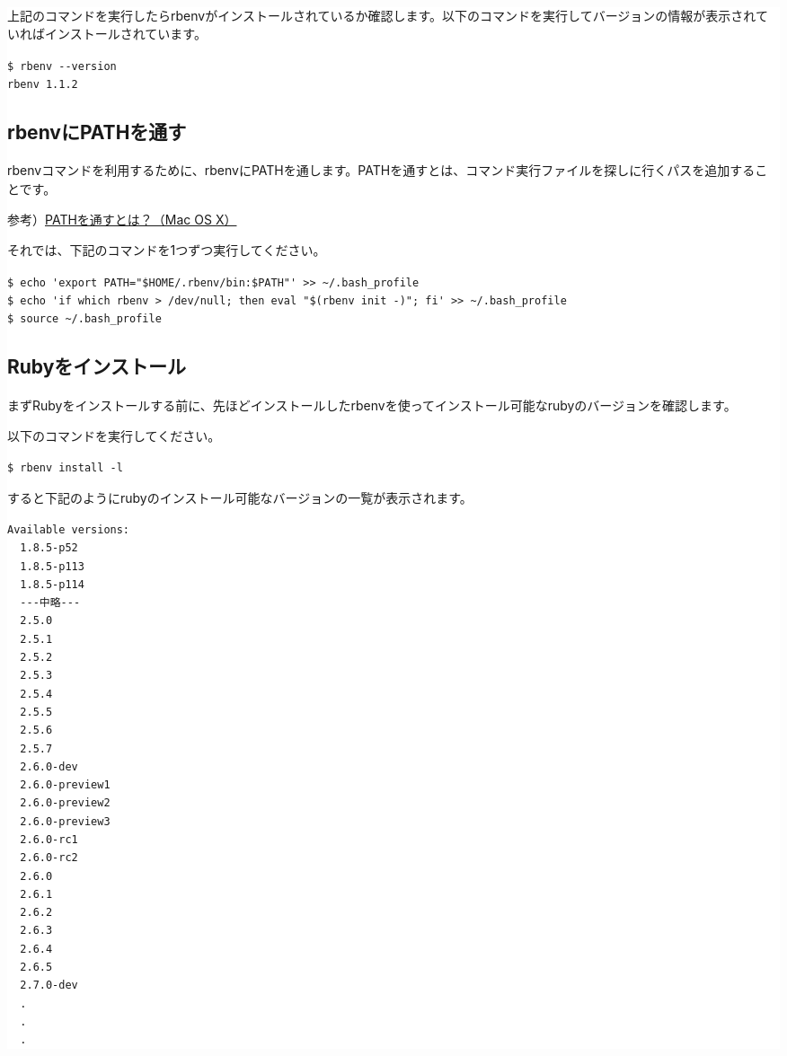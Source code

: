 上記のコマンドを実行したらrbenvがインストールされているか確認します。以下のコマンドを実行してバージョンの情報が表示されていればインストールされています。

```
$ rbenv --version
rbenv 1.1.2
```


## rbenvにPATHを通す
rbenvコマンドを利用するために、rbenvにPATHを通します。PATHを通すとは、コマンド実行ファイルを探しに行くパスを追加することです。

参考）[PATHを通すとは？（Mac OS X）](https://qiita.com/soarflat/items/09be6ab9cd91d366bf71)

それでは、下記のコマンドを1つずつ実行してください。

```
$ echo 'export PATH="$HOME/.rbenv/bin:$PATH"' >> ~/.bash_profile
$ echo 'if which rbenv > /dev/null; then eval "$(rbenv init -)"; fi' >> ~/.bash_profile
$ source ~/.bash_profile
```


## Rubyをインストール
まずRubyをインストールする前に、先ほどインストールしたrbenvを使ってインストール可能なrubyのバージョンを確認します。

以下のコマンドを実行してください。

```
$ rbenv install -l
```

すると下記のようにrubyのインストール可能なバージョンの一覧が表示されます。

```
Available versions:
  1.8.5-p52
  1.8.5-p113
  1.8.5-p114
  ---中略---
  2.5.0
  2.5.1
  2.5.2
  2.5.3
  2.5.4
  2.5.5
  2.5.6
  2.5.7
  2.6.0-dev
  2.6.0-preview1
  2.6.0-preview2
  2.6.0-preview3
  2.6.0-rc1
  2.6.0-rc2
  2.6.0
  2.6.1
  2.6.2
  2.6.3
  2.6.4
  2.6.5
  2.7.0-dev
  .
  .
  .
```
